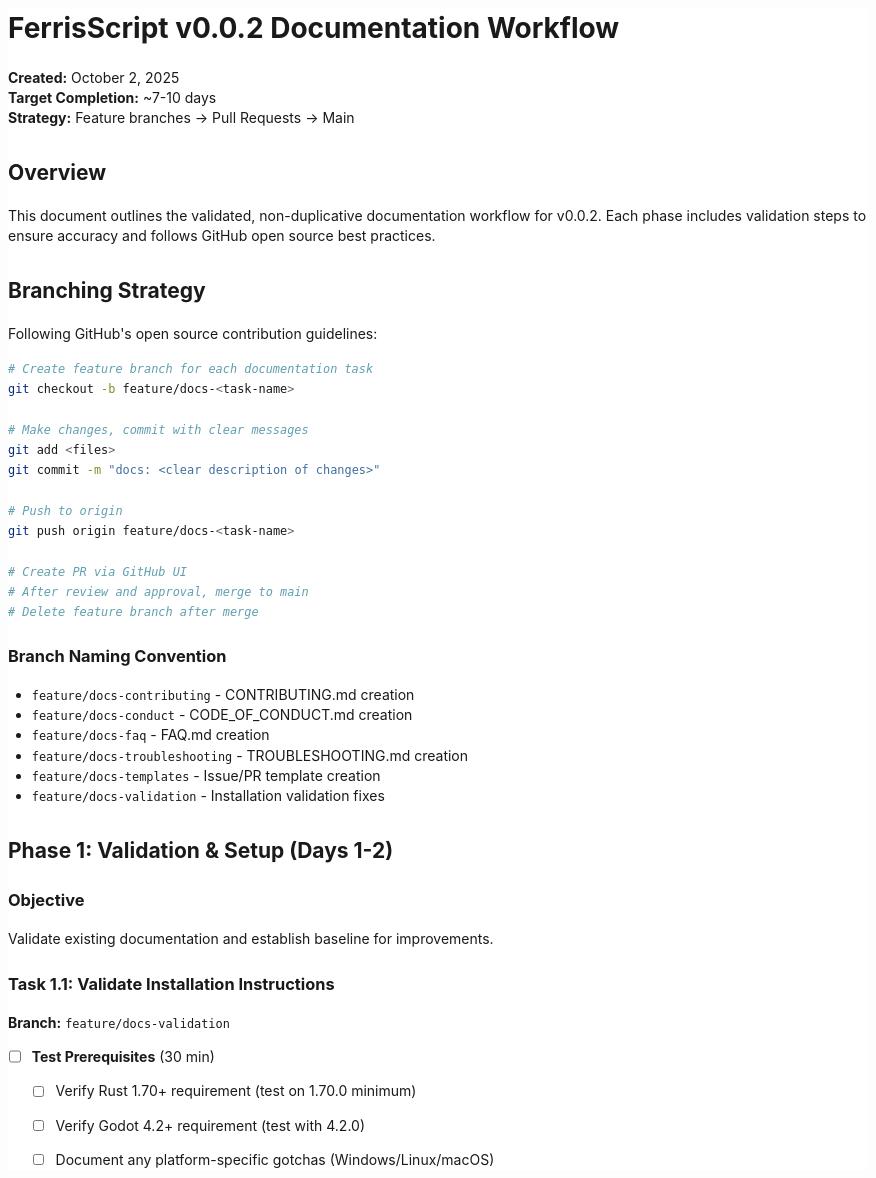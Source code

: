 # FerrisScript v0.0.2 Documentation Workflow

**Created:** October 2, 2025  
**Target Completion:** ~7-10 days  
**Strategy:** Feature branches → Pull Requests → Main

## Overview

This document outlines the validated, non-duplicative documentation workflow for v0.0.2. Each phase includes validation steps to ensure accuracy and follows GitHub open source best practices.

## Branching Strategy

Following GitHub's open source contribution guidelines:

```bash
# Create feature branch for each documentation task
git checkout -b feature/docs-<task-name>

# Make changes, commit with clear messages
git add <files>
git commit -m "docs: <clear description of changes>"

# Push to origin
git push origin feature/docs-<task-name>

# Create PR via GitHub UI
# After review and approval, merge to main
# Delete feature branch after merge
```

### Branch Naming Convention

- `feature/docs-contributing` - CONTRIBUTING.md creation
- `feature/docs-conduct` - CODE_OF_CONDUCT.md creation
- `feature/docs-faq` - FAQ.md creation
- `feature/docs-troubleshooting` - TROUBLESHOOTING.md creation
- `feature/docs-templates` - Issue/PR template creation
- `feature/docs-validation` - Installation validation fixes

## Phase 1: Validation & Setup (Days 1-2)

### Objective
Validate existing documentation and establish baseline for improvements.

### Task 1.1: Validate Installation Instructions
**Branch:** `feature/docs-validation`

- [ ] **Test Prerequisites** (30 min)
  - [ ] Verify Rust 1.70+ requirement (test on 1.70.0 minimum)
  - [ ] Verify Godot 4.2+ requirement (test with 4.2.0)
  - [ ] Document any platform-specific gotchas (Windows/Linux/macOS)
  